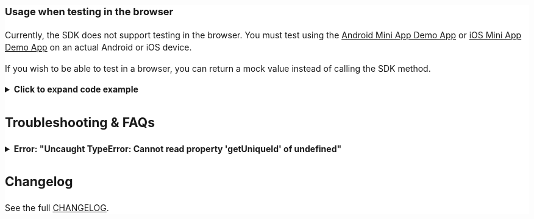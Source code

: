 ### Usage when testing in the browser

Currently, the SDK does not support testing in the browser. You must test using the [Android Mini App Demo App](https://github.com/rakutentech/android-miniapp) or [iOS Mini App Demo App](https://github.com/rakutentech/ios-miniapp) on an actual Android or iOS device.

If you wish to be able to test in a browser, you can return a mock value instead of calling the SDK method.

<details><summary markdown="span"><b>Click to expand code example</b>
</summary></details>

</dd>


## Troubleshooting & FAQs

<details><summary markdown="span"><b>Error: "Uncaught TypeError: Cannot read property 'getUniqueId' of undefined"</b>
</summary></details>

## Changelog

See the full [CHANGELOG](https://github.com/rakutentech/js-miniapp/blob/master/js-miniapp-sdk/CHANGELOG.md).
